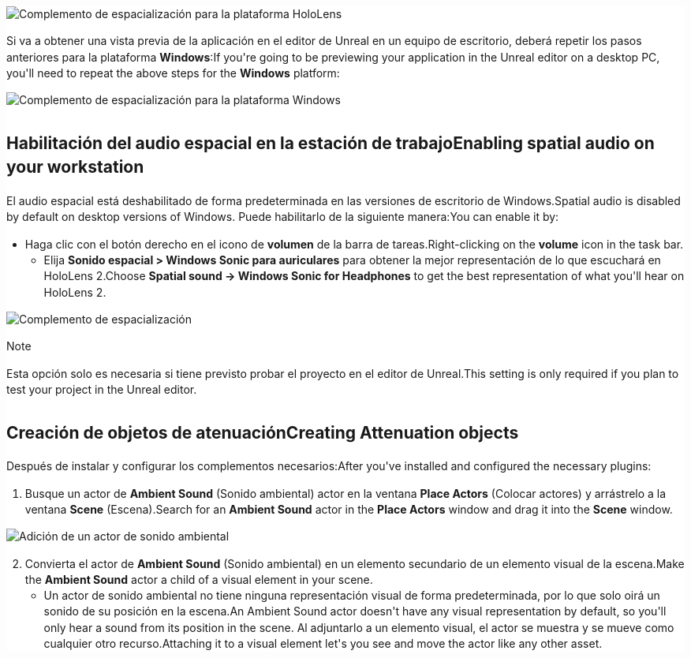 ![Complemento de espacialización para la plataforma HoloLens](images/unreal-spatial-audio-img-02.png)

<span data-ttu-id="6e510-126">Si va a obtener una vista previa de la aplicación en el editor de Unreal en un equipo de escritorio, deberá repetir los pasos anteriores para la plataforma **Windows**:</span><span class="sxs-lookup"><span data-stu-id="6e510-126">If you're going to be previewing your application in the Unreal editor on a desktop PC, you'll need to repeat the above steps for the **Windows** platform:</span></span>

![Complemento de espacialización para la plataforma Windows](images/unreal-spatial-audio-img-05.png)

## <a name="enabling-spatial-audio-on-your-workstation"></a><span data-ttu-id="6e510-128">Habilitación del audio espacial en la estación de trabajo</span><span class="sxs-lookup"><span data-stu-id="6e510-128">Enabling spatial audio on your workstation</span></span>
<span data-ttu-id="6e510-129">El audio espacial está deshabilitado de forma predeterminada en las versiones de escritorio de Windows.</span><span class="sxs-lookup"><span data-stu-id="6e510-129">Spatial audio is disabled by default on desktop versions of Windows.</span></span> <span data-ttu-id="6e510-130">Puede habilitarlo de la siguiente manera:</span><span class="sxs-lookup"><span data-stu-id="6e510-130">You can enable it by:</span></span>
* <span data-ttu-id="6e510-131">Haga clic con el botón derecho en el icono de **volumen** de la barra de tareas.</span><span class="sxs-lookup"><span data-stu-id="6e510-131">Right-clicking on the **volume** icon in the task bar.</span></span> 
    + <span data-ttu-id="6e510-132">Elija **Sonido espacial > Windows Sonic para auriculares** para obtener la mejor representación de lo que escuchará en HoloLens 2.</span><span class="sxs-lookup"><span data-stu-id="6e510-132">Choose **Spatial sound -> Windows Sonic for Headphones** to get the best representation of what you'll hear on HoloLens 2.</span></span>

![Complemento de espacialización](images/unreal-spatial-audio-img-04.png)

> [!NOTE]
><span data-ttu-id="6e510-134">Esta opción solo es necesaria si tiene previsto probar el proyecto en el editor de Unreal.</span><span class="sxs-lookup"><span data-stu-id="6e510-134">This setting is only required if you plan to test your project in the Unreal editor.</span></span>

## <a name="creating-attenuation-objects"></a><span data-ttu-id="6e510-135">Creación de objetos de atenuación</span><span class="sxs-lookup"><span data-stu-id="6e510-135">Creating Attenuation objects</span></span>
<span data-ttu-id="6e510-136">Después de instalar y configurar los complementos necesarios:</span><span class="sxs-lookup"><span data-stu-id="6e510-136">After you've installed and configured the necessary plugins:</span></span>
1. <span data-ttu-id="6e510-137">Busque un actor de **Ambient Sound** (Sonido ambiental) actor en la ventana **Place Actors** (Colocar actores) y arrástrelo a la ventana **Scene** (Escena).</span><span class="sxs-lookup"><span data-stu-id="6e510-137">Search for an **Ambient Sound** actor in the **Place Actors** window and drag it into the **Scene** window.</span></span>

![Adición de un actor de sonido ambiental](images/unreal-spatial-audio-img-07.png)

2. <span data-ttu-id="6e510-139">Convierta el actor de **Ambient Sound** (Sonido ambiental) en un elemento secundario de un elemento visual de la escena.</span><span class="sxs-lookup"><span data-stu-id="6e510-139">Make the **Ambient Sound** actor a child of a visual element in your scene.</span></span> 
    * <span data-ttu-id="6e510-140">Un actor de sonido ambiental no tiene ninguna representación visual de forma predeterminada, por lo que solo oirá un sonido de su posición en la escena.</span><span class="sxs-lookup"><span data-stu-id="6e510-140">An Ambient Sound actor doesn't have any visual representation by default, so you'll only hear a sound from its position in the scene.</span></span> <span data-ttu-id="6e510-141">Al adjuntarlo a un elemento visual, el actor se muestra y se mueve como cualquier otro recurso.</span><span class="sxs-lookup"><span data-stu-id="6e510-141">Attaching it to a visual element let's you see and move the actor like any other asset.</span></span>
